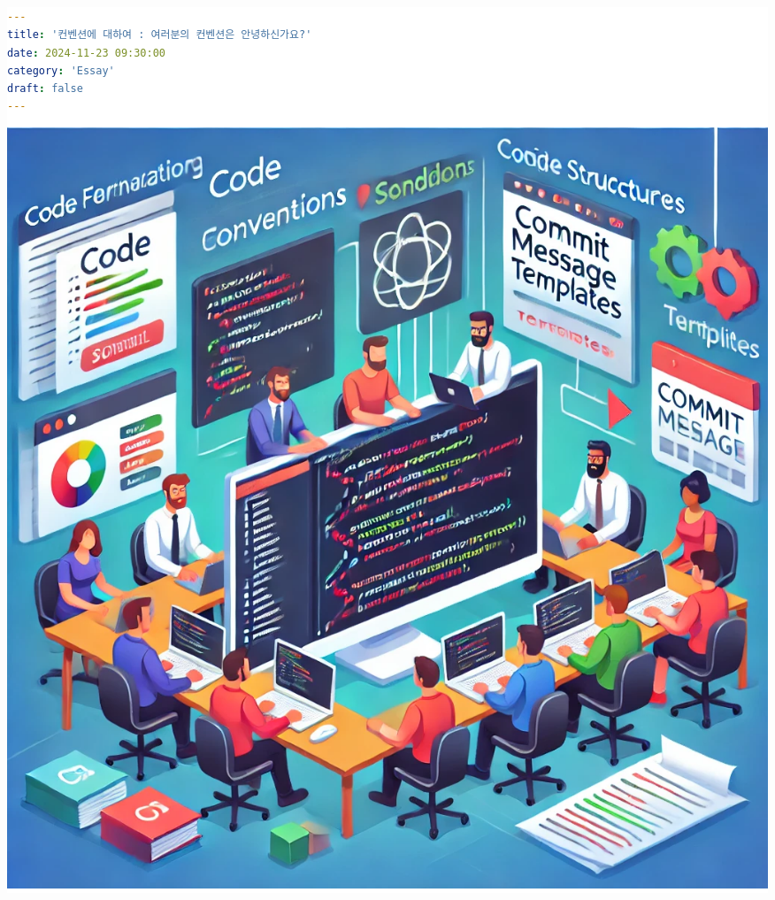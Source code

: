 ```yaml
---
title: '컨벤션에 대하여 : 여러분의 컨벤션은 안녕하신가요?'
date: 2024-11-23 09:30:00
category: 'Essay'
draft: false
---
```


![컨벤션](./images/convention1.webp)
